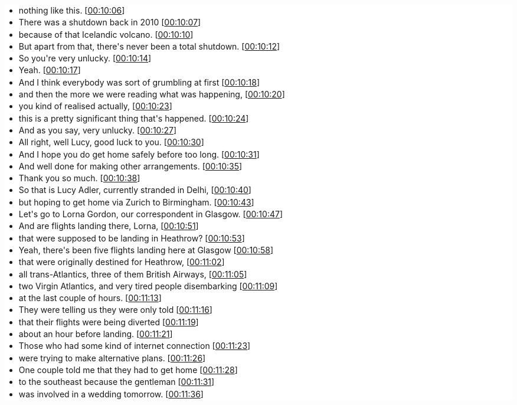 *  nothing like this. [[00:10:06](https://www.youtube.com/watch?v=RuGVp_kIjq4&t=606.2800000000001s)]
*  There was a shutdown back in 2010 [[00:10:07](https://www.youtube.com/watch?v=RuGVp_kIjq4&t=607.12s)]
*  because of that Icelandic volcano. [[00:10:10](https://www.youtube.com/watch?v=RuGVp_kIjq4&t=610.12s)]
*  But apart from that, there's never been a total shutdown. [[00:10:12](https://www.youtube.com/watch?v=RuGVp_kIjq4&t=612.5600000000001s)]
*  So you're very unlucky. [[00:10:14](https://www.youtube.com/watch?v=RuGVp_kIjq4&t=614.9200000000001s)]
*  Yeah. [[00:10:17](https://www.youtube.com/watch?v=RuGVp_kIjq4&t=617.2s)]
*  And I think everybody was sort of grumbling at first [[00:10:18](https://www.youtube.com/watch?v=RuGVp_kIjq4&t=618.0400000000001s)]
*  and then the more we were reading what was happening, [[00:10:20](https://www.youtube.com/watch?v=RuGVp_kIjq4&t=620.6s)]
*  you kind of realised actually, [[00:10:23](https://www.youtube.com/watch?v=RuGVp_kIjq4&t=623.36s)]
*  this is a pretty significant thing that's happened. [[00:10:24](https://www.youtube.com/watch?v=RuGVp_kIjq4&t=624.52s)]
*  And as you say, very unlucky. [[00:10:27](https://www.youtube.com/watch?v=RuGVp_kIjq4&t=627.76s)]
*  All right, well Lucy, good luck to you. [[00:10:30](https://www.youtube.com/watch?v=RuGVp_kIjq4&t=630.0799999999999s)]
*  And I hope you do get home safely before too long. [[00:10:31](https://www.youtube.com/watch?v=RuGVp_kIjq4&t=631.88s)]
*  And well done for making other arrangements. [[00:10:35](https://www.youtube.com/watch?v=RuGVp_kIjq4&t=635.48s)]
*  Thank you so much. [[00:10:38](https://www.youtube.com/watch?v=RuGVp_kIjq4&t=638.4s)]
*  So that is Lucy Adler, currently stranded in Delhi, [[00:10:40](https://www.youtube.com/watch?v=RuGVp_kIjq4&t=640.92s)]
*  but hoping to get home via Zurich to Birmingham. [[00:10:43](https://www.youtube.com/watch?v=RuGVp_kIjq4&t=643.48s)]
*  Let's go to Lorna Gordon, our correspondent in Glasgow. [[00:10:47](https://www.youtube.com/watch?v=RuGVp_kIjq4&t=647.16s)]
*  And are flights landing there, Lorna, [[00:10:51](https://www.youtube.com/watch?v=RuGVp_kIjq4&t=651.44s)]
*  that were supposed to be landing in Heathrow? [[00:10:53](https://www.youtube.com/watch?v=RuGVp_kIjq4&t=653.9200000000001s)]
*  Yeah, there's been five flights landing here at Glasgow [[00:10:58](https://www.youtube.com/watch?v=RuGVp_kIjq4&t=658.96s)]
*  that were originally destined for Heathrow, [[00:11:02](https://www.youtube.com/watch?v=RuGVp_kIjq4&t=662.5600000000001s)]
*  all trans-Atlantics, three of them British Airways, [[00:11:05](https://www.youtube.com/watch?v=RuGVp_kIjq4&t=665.8000000000001s)]
*  two Virgin Atlantics, and very tired people disembarking [[00:11:09](https://www.youtube.com/watch?v=RuGVp_kIjq4&t=669.04s)]
*  at the last couple of hours. [[00:11:13](https://www.youtube.com/watch?v=RuGVp_kIjq4&t=673.64s)]
*  They were telling us they were only told [[00:11:16](https://www.youtube.com/watch?v=RuGVp_kIjq4&t=676.44s)]
*  that their flights were being diverted [[00:11:19](https://www.youtube.com/watch?v=RuGVp_kIjq4&t=679.4000000000001s)]
*  about an hour before landing. [[00:11:21](https://www.youtube.com/watch?v=RuGVp_kIjq4&t=681.24s)]
*  Those who had some kind of internet connection [[00:11:23](https://www.youtube.com/watch?v=RuGVp_kIjq4&t=683.72s)]
*  were trying to make alternative plans. [[00:11:26](https://www.youtube.com/watch?v=RuGVp_kIjq4&t=686.24s)]
*  One couple told me that they had to get home [[00:11:28](https://www.youtube.com/watch?v=RuGVp_kIjq4&t=688.6s)]
*  to the southeast because the gentleman [[00:11:31](https://www.youtube.com/watch?v=RuGVp_kIjq4&t=691.8000000000001s)]
*  was involved in a wedding tomorrow. [[00:11:36](https://www.youtube.com/watch?v=RuGVp_kIjq4&t=696.2800000000001s)]
